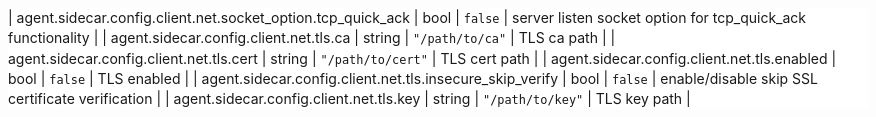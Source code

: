 | agent.sidecar.config.client.net.socket_option.tcp_quick_ack                                           | bool   | `false`                                                                                                                                                                                                                                                                                                                                                                                                                                                                | server listen socket option for tcp_quick_ack functionality                                                                                                                                                                                                                                                                                                                                                                              |
| agent.sidecar.config.client.net.tls.ca                                                                | string | `"/path/to/ca"`                                                                                                                                                                                                                                                                                                                                                                                                                                                        | TLS ca path                                                                                                                                                                                                                                                                                                                                                                                                                              |
| agent.sidecar.config.client.net.tls.cert                                                              | string | `"/path/to/cert"`                                                                                                                                                                                                                                                                                                                                                                                                                                                      | TLS cert path                                                                                                                                                                                                                                                                                                                                                                                                                            |
| agent.sidecar.config.client.net.tls.enabled                                                           | bool   | `false`                                                                                                                                                                                                                                                                                                                                                                                                                                                                | TLS enabled                                                                                                                                                                                                                                                                                                                                                                                                                              |
| agent.sidecar.config.client.net.tls.insecure_skip_verify                                              | bool   | `false`                                                                                                                                                                                                                                                                                                                                                                                                                                                                | enable/disable skip SSL certificate verification                                                                                                                                                                                                                                                                                                                                                                                         |
| agent.sidecar.config.client.net.tls.key                                                               | string | `"/path/to/key"`                                                                                                                                                                                                                                                                                                                                                                                                                                                       | TLS key path                                                                                                                                                                                                                                                                                                                                                                                                                             |